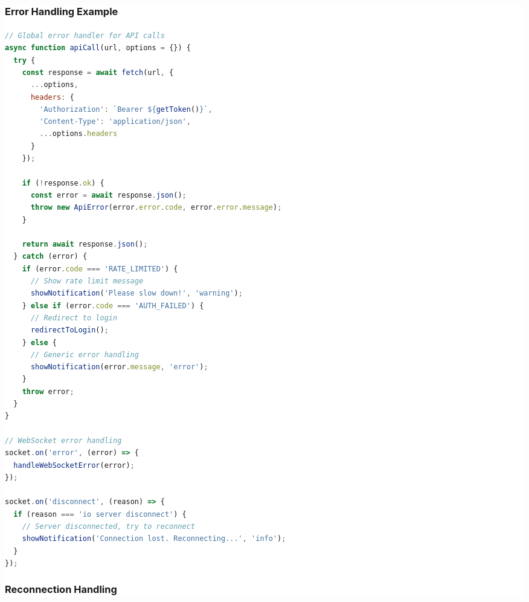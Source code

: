 ### Error Handling Example

```javascript
// Global error handler for API calls
async function apiCall(url, options = {}) {
  try {
    const response = await fetch(url, {
      ...options,
      headers: {
        'Authorization': `Bearer ${getToken()}`,
        'Content-Type': 'application/json',
        ...options.headers
      }
    });
    
    if (!response.ok) {
      const error = await response.json();
      throw new ApiError(error.error.code, error.error.message);
    }
    
    return await response.json();
  } catch (error) {
    if (error.code === 'RATE_LIMITED') {
      // Show rate limit message
      showNotification('Please slow down!', 'warning');
    } else if (error.code === 'AUTH_FAILED') {
      // Redirect to login
      redirectToLogin();
    } else {
      // Generic error handling
      showNotification(error.message, 'error');
    }
    throw error;
  }
}

// WebSocket error handling
socket.on('error', (error) => {
  handleWebSocketError(error);
});

socket.on('disconnect', (reason) => {
  if (reason === 'io server disconnect') {
    // Server disconnected, try to reconnect
    showNotification('Connection lost. Reconnecting...', 'info');
  }
});
```

### Reconnection Handling
